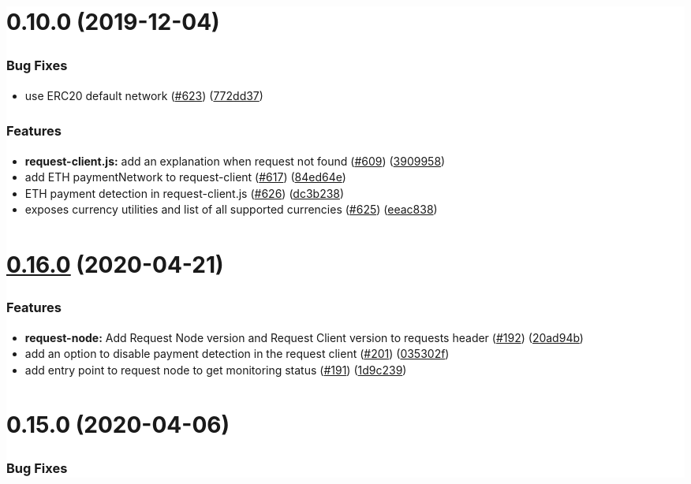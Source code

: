 

# 0.10.0 (2019-12-04)


### Bug Fixes

* use ERC20 default network ([#623](https://github.com/RequestNetwork/requestNetwork/issues/623)) ([772dd37](https://github.com/RequestNetwork/requestNetwork/commit/772dd37877497a38b9cc74a08c70a6c5aecefa2d))


### Features

* **request-client.js:** add an explanation when request not found ([#609](https://github.com/RequestNetwork/requestNetwork/issues/609)) ([3909958](https://github.com/RequestNetwork/requestNetwork/commit/39099580b65b86282d19a71ffad77f1b89767cca))
* add ETH paymentNetwork to request-client  ([#617](https://github.com/RequestNetwork/requestNetwork/issues/617)) ([84ed64e](https://github.com/RequestNetwork/requestNetwork/commit/84ed64ebf96a296155dc2d4d5e6c538344fb881b))
* ETH payment detection in request-client.js ([#626](https://github.com/RequestNetwork/requestNetwork/issues/626)) ([dc3b238](https://github.com/RequestNetwork/requestNetwork/commit/dc3b23827cff7d5466c27d5575515887c461c3b4))
* exposes currency utilities and list of all supported currencies ([#625](https://github.com/RequestNetwork/requestNetwork/issues/625)) ([eeac838](https://github.com/RequestNetwork/requestNetwork/commit/eeac8385025274fdada39ca3fb2182fc54d470d5))





# [0.16.0](https://github.com/RequestNetwork/requestNetwork/compare/@requestnetwork/request-client.js@0.9.0...@requestnetwork/request-client.js@0.16.0) (2020-04-21)


### Features

* **request-node:** Add Request Node version and Request Client version to requests header ([#192](https://github.com/RequestNetwork/requestNetwork/issues/192)) ([20ad94b](https://github.com/RequestNetwork/requestNetwork/commit/20ad94b7679b5c08a3951329b1fa8a58c8a3e2df))
* add an option to disable payment detection in the request client ([#201](https://github.com/RequestNetwork/requestNetwork/issues/201)) ([035302f](https://github.com/RequestNetwork/requestNetwork/commit/035302f70f86fe914d2970417c4b55a6e0a32eda))
* add entry point to request node to get monitoring status ([#191](https://github.com/RequestNetwork/requestNetwork/issues/191)) ([1d9c239](https://github.com/RequestNetwork/requestNetwork/commit/1d9c239f5de5143cd54c3470b42786eff17748f6))



# 0.15.0 (2020-04-06)


### Bug Fixes
